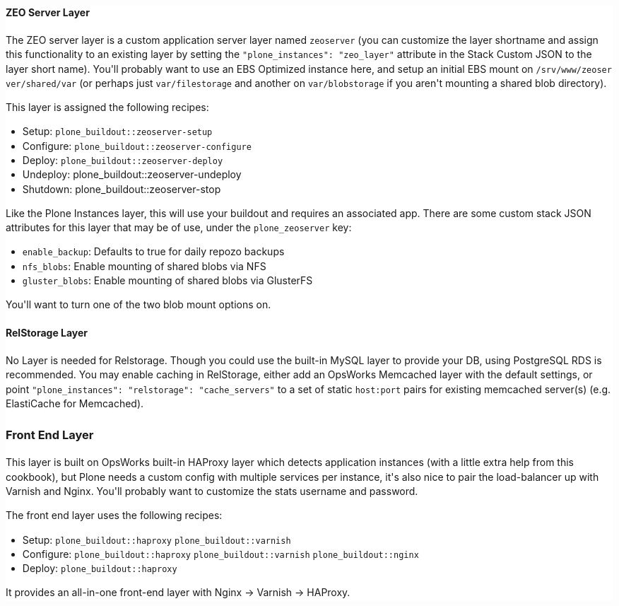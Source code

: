 
#### ZEO Server Layer

The ZEO server layer is a custom application server layer named
`zeoserver` (you can customize the layer shortname and assign this
functionality to an existing layer by setting the `"plone_instances":
"zeo_layer"` attribute in the Stack Custom JSON to the layer short
name).  You'll probably want to use an EBS Optimized instance here,
and setup an initial EBS mount on `/srv/www/zeoserver/shared/var` (or
perhaps just `var/filestorage` and another on `var/blobstorage` if you
aren't mounting a shared blob directory).

This layer is assigned the following recipes:

  *  Setup: `plone_buildout::zeoserver-setup`
  *  Configure: `plone_buildout::zeoserver-configure`
  *  Deploy: `plone_buildout::zeoserver-deploy`
  *  Undeploy: plone_buildout::zeoserver-undeploy
  *  Shutdown: plone_buildout::zeoserver-stop

Like the Plone Instances layer, this will use your buildout and
requires an associated app.  There are some custom stack JSON
attributes for this layer that may be of use, under the
`plone_zeoserver` key:

  * `enable_backup`: Defaults to true for daily repozo backups
  * `nfs_blobs`: Enable mounting of shared blobs via NFS
  * `gluster_blobs`: Enable mounting of shared blobs via GlusterFS

You'll want to turn one of the two blob mount options on.


#### RelStorage Layer

No Layer is needed for Relstorage.  Though you could use the built-in
MySQL layer to provide your DB, using PostgreSQL RDS is recommended.
You may enable caching in RelStorage, either add an OpsWorks Memcached
layer with the default settings, or point `"plone_instances":
"relstorage": "cache_servers"` to a set of static `host:port` pairs
for existing memcached server(s) (e.g. ElastiCache for Memcached).


### Front End Layer

This layer is built on OpsWorks built-in HAProxy layer which detects
application instances (with a little extra help from this cookbook),
but Plone needs a custom config with multiple services per instance,
it's also nice to pair the load-balancer up with Varnish and Nginx.
You'll probably want to customize the stats username and password.

The front end layer uses the following recipes:

  * Setup: `plone_buildout::haproxy` `plone_buildout::varnish`
  * Configure: `plone_buildout::haproxy` `plone_buildout::varnish` `plone_buildout::nginx`
  * Deploy: `plone_buildout::haproxy`

It provides an all-in-one front-end layer with Nginx -> Varnish
-> HAProxy.
